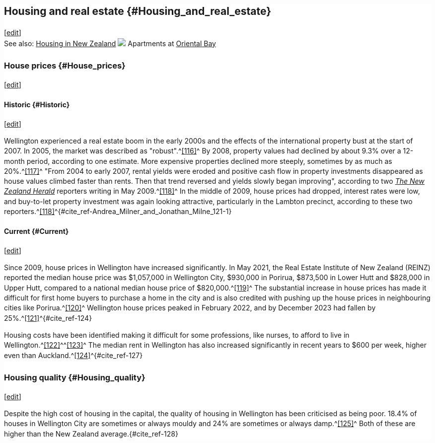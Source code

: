 Housing and real estate {#Housing_and_real_estate}
--------------------------------------------------

\[[edit](/w/index.php?title=Wellington&action=edit&section=15 "Edit section: Housing and real estate")\]  
See also: [Housing in New Zealand](/wiki/Housing_in_New_Zealand "Housing in New Zealand")
[![](//upload.wikimedia.org/wikipedia/commons/thumb/b/b5/N2_Oriental_Bay.jpg/220px-N2_Oriental_Bay.jpg)](/wiki/File:N2_Oriental_Bay.jpg) Apartments at [Oriental Bay](/wiki/Oriental_Bay "Oriental Bay")  

### House prices {#House_prices}

\[[edit](/w/index.php?title=Wellington&action=edit&section=16 "Edit section: House prices")\]  

#### Historic {#Historic}

\[[edit](/w/index.php?title=Wellington&action=edit&section=17 "Edit section: Historic")\]

Wellington experienced a real estate boom in the early 2000s and the effects of the international property bust at the start of 2007. In 2005, the market was described as "robust".^[\[116\]](#cite_note-119)^ By 2008, property values had declined by about 9.3% over a 12-month period, according to one estimate. More expensive properties declined more steeply, sometimes by as much as 20%.^[\[117\]](#cite_note-120)^ "From 2004 to early 2007, rental yields were eroded and positive cash flow in property investments disappeared as house values climbed faster than rents. Then that trend reversed and yields slowly began improving", according to two *[The New Zealand Herald](/wiki/The_New_Zealand_Herald "The New Zealand Herald")* reporters writing in May 2009.^[\[118\]](#cite_note-Andrea_Milner_and_Jonathan_Milne-121)^ In the middle of 2009, house prices had dropped, interest rates were low, and buy-to-let property investment was again looking attractive, particularly in the Lambton precinct, according to these two reporters.^[\[118\]](#cite_note-Andrea_Milner_and_Jonathan_Milne-121)^{#cite_ref-Andrea_Milner_and_Jonathan_Milne_121-1}  

#### Current {#Current}

\[[edit](/w/index.php?title=Wellington&action=edit&section=18 "Edit section: Current")\]

Since 2009, house prices in Wellington have increased significantly. In May 2021, the Real Estate Institute of New Zealand (REINZ) reported the median house price was $1,057,000 in Wellington City, $930,000 in Porirua, $873,500 in Lower Hutt and $828,000 in Upper Hutt, compared to a national median house price of $820,000.^[\[119\]](#cite_note-122)^ The substantial increase in house prices has made it difficult for first home buyers to purchase a home in the city and is also credited with pushing up the house prices in neighbouring cities like Porirua.^[\[120\]](#cite_note-:0-123)^ Wellington house prices peaked in February 2022, and by December 2023 had fallen by 25%.^[\[121\]](#cite_note-124)^{#cite_ref-124}

Housing costs have been identified making it difficult for some professions, like nurses, to afford to live in Wellington.^[\[122\]](#cite_note-125)^^[\[123\]](#cite_note-126)^ The median rent in Wellington has also increased significantly in recent years to $600 per week, higher even than Auckland.^[\[124\]](#cite_note-127)^{#cite_ref-127}  

### Housing quality {#Housing_quality}

\[[edit](/w/index.php?title=Wellington&action=edit&section=19 "Edit section: Housing quality")\]

Despite the high cost of housing in the capital, the quality of housing in Wellington has been criticised as being poor. 18.4% of houses in Wellington City are sometimes or always mouldy and 24% are sometimes or always damp.^[\[125\]](#cite_note-128)^ Both of these are higher than the New Zealand average.{#cite_ref-128}  
